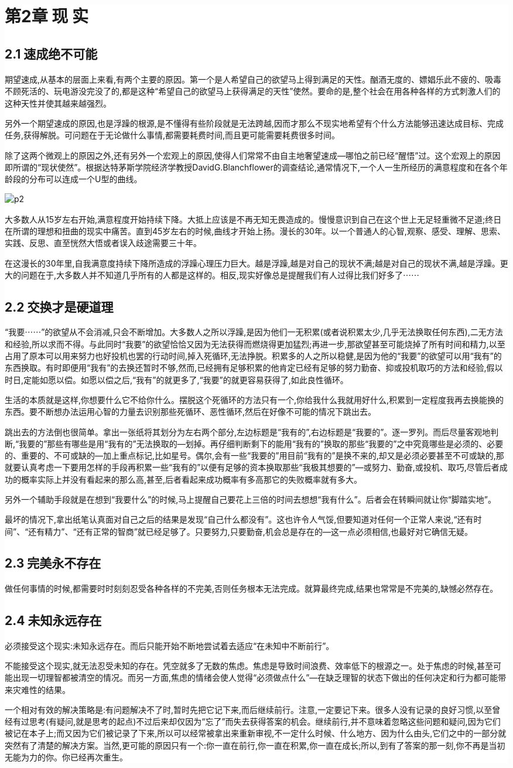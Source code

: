 # 第2章 现 实
## 2.1 速成绝不可能
期望速成,从基本的层面上来看,有两个主要的原因。第一个是人希望自己的欲望马上得到满足的天性。酗酒无度的、嫖娼乐此不疲的、吸毒不顾死活的、玩电游没完没了的,都是这种“希望自己的欲望马上获得满足的天性”使然。要命的是,整个社会在用各种各样的方式刺激人们的这种天性并使其越来越强烈。

另外一个期望速成的原因,也是浮躁的根源,是不懂得有些阶段就是无法跨越,因而才那么不现实地希望有个什么方法能够迅速达成目标、完成任务,获得解脱。可问题在于无论做什么事情,都需要耗费时间,而且更可能需要耗费很多时间。

除了这两个微观上的原因之外,还有另外一个宏观上的原因,使得人们常常不由自主地奢望速成—哪怕之前已经“醒悟”过。这个宏观上的原因即所谓的“现状使然”。根据达特茅斯学院经济学教授DavidG.Blanchflower的调查结论,通常情况下,一个人一生所经历的满意程度和在各个年龄段的分布可以连成一个U型的曲线。

![p2](http://note.youdao.com/yws/public/resource/aebfd383797aecb3ec7b5518c4edc90d/xmlnote/CA917153A06D411383927B567E95CE28/711)

大多数人从15岁左右开始,满意程度开始持续下降。大抵上应该是不再无知无畏造成的。慢慢意识到自己在这个世上无足轻重微不足道;终日在所谓的理想和扭曲的现实中痛苦。直到45岁左右的时候,曲线才开始上扬。漫长的30年。以一个普通人的心智,观察、感受、理解、思索、实践、反思、直至恍然大悟或者误入歧途需要三十年。

在这漫长的30年里,自我满意度持续下降所造成的浮躁心理压力巨大。越是浮躁,越是对自己的现状不满;越是对自己的现状不满,越是浮躁。更大的问题在于,大多数人并不知道几乎所有的人都是这样的。相反,现实好像总是提醒我们有人过得比我们好多了⋯⋯

## 2.2 交换才是硬道理
“我要⋯⋯”的欲望从不会消减,只会不断增加。大多数人之所以浮躁,是因为他们一无积累(或者说积累太少,几乎无法换取任何东西),二无方法和经验,所以求而不得。与此同时“我要”的欲望恰恰又因为无法获得而燃烧得更加猛烈;再进一步,那欲望甚至可能烧掉了所有时间和精力,以至占用了原本可以用来努力也好投机也罢的行动时间,掉入死循环,无法挣脱。积累多的人之所以稳健,是因为他的“我要”的欲望可以用“我有”的东西换取。有时即便用“我有”的去换还暂时不够,然而,已经拥有足够积累的他肯定已经有足够的努力勤奋、抑或投机取巧的方法和经验,假以时日,定能如愿以偿。如愿以偿之后,“我有”的就更多了,“我要”的就更容易获得了,如此良性循环。

生活的本质就是这样,你想要什么它不给你什么。摆脱这个死循环的方法只有一个,你给我什么我就用好什么,积累到一定程度我再去换能换的东西。要不断想办法运用心智的力量去识别那些死循环、恶性循环,然后在好像不可能的情况下跳出去。

跳出去的方法倒也很简单。拿出一张纸将其划分为左右两个部分,左边标题是“我有的”,右边标题是“我要的”。逐一罗列。而后尽量客观地判断,“我要的”那些有哪些是用“我有的”无法换取的—划掉。再仔细判断剩下的能用“我有的”换取的那些“我要的”之中究竟哪些是必须的、必要的、重要的、不可或缺的—加上重点标记,比如星号。偶尔,会有一些“我要的”用目前“我有的”是换不来的,却又是必须必要甚至不可或缺的,那就要认真考虑一下要用怎样的手段再积累一些“我有的”以便有足够的资本换取那些“我极其想要的”—或努力、勤奋,或投机、取巧,尽管后者成功的概率实际上并没有看起来的那么高,甚至,后者看起来成功概率有多高那它的失败概率就有多大。

另外一个辅助手段就是在想到“我要什么”的时候,马上提醒自己要花上三倍的时间去想想“我有什么”。后者会在转瞬间就让你“脚踏实地”。

最坏的情况下,拿出纸笔认真面对自己之后的结果是发现“自己什么都没有”。这也许令人气馁,但要知道对任何一个正常人来说,“还有时间”、“还有精力”、“还有正常的智商”就已经足够了。只要努力,只要勤奋,机会总是存在的—这一点必须相信,也最好对它确信无疑。

## 2.3 完美永不存在
做任何事情的时候,都需要时时刻刻忍受各种各样的不完美,否则任务根本无法完成。就算最终完成,结果也常常是不完美的,缺憾必然存在。

## 2.4 未知永远存在
必须接受这个现实:未知永远存在。而后只能开始不断地尝试着去适应“在未知中不断前行”。

不能接受这个现实,就无法忍受未知的存在。凭空就多了无数的焦虑。焦虑是导致时间浪费、效率低下的根源之一。处于焦虑的时候,甚至可能出现一切理智都被清空的情况。而另一方面,焦虑的情绪会使人觉得“必须做点什么”—在缺乏理智的状态下做出的任何决定和行为都可能带来灾难性的结果。

一个相对有效的解决策略是:有问题解决不了时,暂时先把它记下来,而后继续前行。注意,一定要记下来。很多人没有记录的良好习惯,以至曾经有过思考(有疑问,就是思考的起点)不过后来却仅因为“忘了”而失去获得答案的机会。继续前行,并不意味着忽略这些问题和疑问,因为它们被记在本子上;而又因为它们被记录了下来,所以可以经常被拿出来重新审视,不一定什么时候、什么地方、因为什么由头,它们之中的一部分就突然有了清楚的解决方案。当然,更可能的原因只有一个:你一直在前行,你一直在积累,你一直在成长;所以,到有了答案的那一刻,你不再是当初无能为力的你。你已经再次重生。
